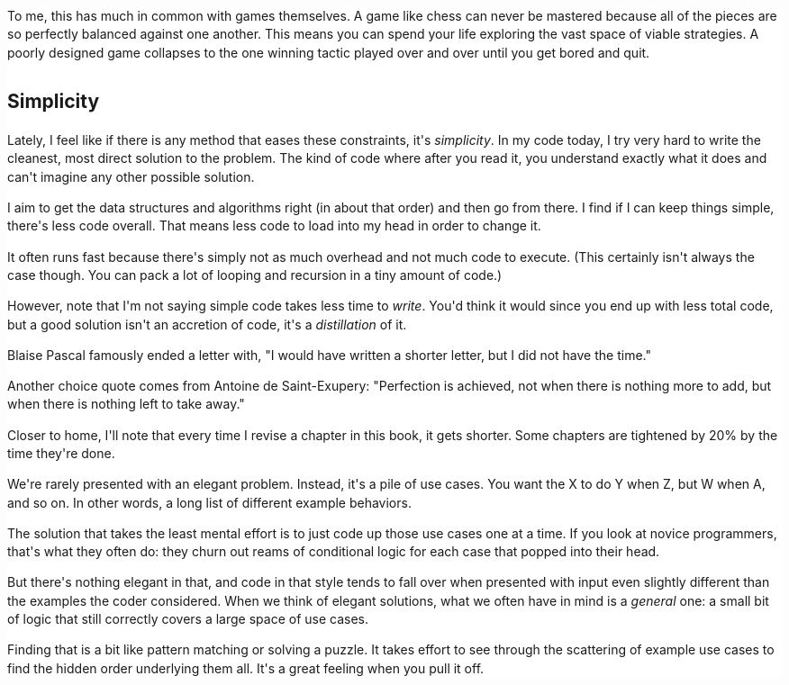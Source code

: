 To me, this has much in common with games themselves. A game like chess
can never be mastered because all of the pieces are so perfectly balanced
against one another. This means you can spend your life exploring the vast space
of viable strategies. A poorly designed game collapses to the one winning tactic
played over and over until you get bored and quit.

## Simplicity

Lately, I feel like if there is any method that eases these constraints, it's
*simplicity*. In my code today, I try very hard to write the cleanest, most
direct solution to the problem. The kind of code where after you read it, you
understand exactly what it does and can't imagine any other possible solution.

I aim to get the data structures and algorithms right (in about that order) and
then go from there. I find if I can keep things simple, there's less code
overall. That means less code to load into my head in order to change it.

It often runs fast because there's simply not as much overhead and not much code
to execute. (This certainly isn't always the case though. You can pack a lot of
looping and recursion in a tiny amount of code.)

However, note that I'm not saying <span name="simple">simple code</span> takes
less time to *write*. You'd think it would since you end up with less total
code, but a good solution isn't an accretion of code, it's a *distillation* of
it.

<aside name="simple">

Blaise Pascal famously ended a letter with, "I would have written a shorter
letter, but I did not have the time."

Another choice quote comes from Antoine de Saint-Exupery: "Perfection is
achieved, not when there is nothing more to add, but when there is nothing left
to take away."

Closer to home, I'll note that every time I revise a chapter in this book, it
gets shorter. Some chapters are tightened by 20% by the time they're done.

</aside>

We're rarely presented with an elegant problem. Instead, it's a pile of use
cases. You want the X to do Y when Z, but W when A, and so on. In other words, a
long list of different example behaviors.

The solution that takes the least mental effort is to just code up those use
cases one at a time. If you look at novice programmers, that's what they often
do: they churn out reams of conditional logic for each case that popped into
their head.

But there's nothing elegant in that, and code in that style tends to fall over
when presented with input even slightly different than the examples the coder
considered. When we think of elegant solutions, what we often have in mind is a
*general* one: a small bit of logic that still correctly covers a large space of
use cases.

Finding that is a bit like pattern matching or solving a puzzle. It takes effort
to see through the scattering of example use cases to find the hidden order
underlying them all. It's a great feeling when you pull it off.
